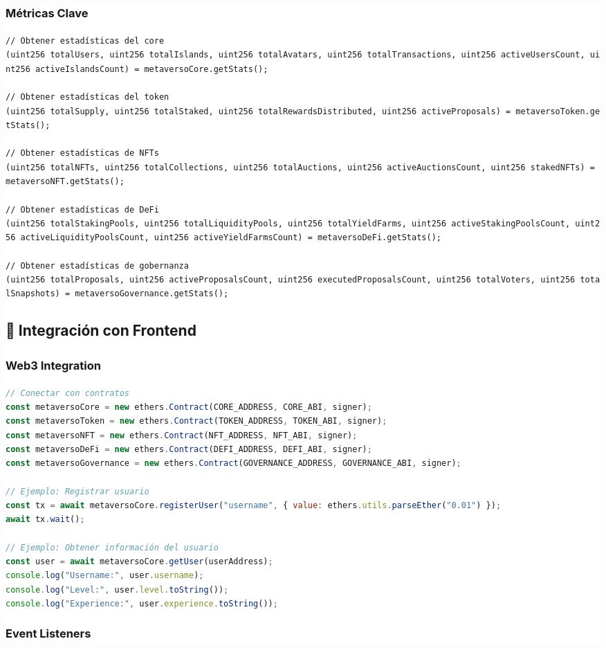 
### Métricas Clave

```solidity
// Obtener estadísticas del core
(uint256 totalUsers, uint256 totalIslands, uint256 totalAvatars, uint256 totalTransactions, uint256 activeUsersCount, uint256 activeIslandsCount) = metaversoCore.getStats();

// Obtener estadísticas del token
(uint256 totalSupply, uint256 totalStaked, uint256 totalRewardsDistributed, uint256 activeProposals) = metaversoToken.getStats();

// Obtener estadísticas de NFTs
(uint256 totalNFTs, uint256 totalCollections, uint256 totalAuctions, uint256 activeAuctionsCount, uint256 stakedNFTs) = metaversoNFT.getStats();

// Obtener estadísticas de DeFi
(uint256 totalStakingPools, uint256 totalLiquidityPools, uint256 totalYieldFarms, uint256 activeStakingPoolsCount, uint256 activeLiquidityPoolsCount, uint256 activeYieldFarmsCount) = metaversoDeFi.getStats();

// Obtener estadísticas de gobernanza
(uint256 totalProposals, uint256 activeProposalsCount, uint256 executedProposalsCount, uint256 totalVoters, uint256 totalSnapshots) = metaversoGovernance.getStats();
```

## 🔄 Integración con Frontend

### Web3 Integration

```javascript
// Conectar con contratos
const metaversoCore = new ethers.Contract(CORE_ADDRESS, CORE_ABI, signer);
const metaversoToken = new ethers.Contract(TOKEN_ADDRESS, TOKEN_ABI, signer);
const metaversoNFT = new ethers.Contract(NFT_ADDRESS, NFT_ABI, signer);
const metaversoDeFi = new ethers.Contract(DEFI_ADDRESS, DEFI_ABI, signer);
const metaversoGovernance = new ethers.Contract(GOVERNANCE_ADDRESS, GOVERNANCE_ABI, signer);

// Ejemplo: Registrar usuario
const tx = await metaversoCore.registerUser("username", { value: ethers.utils.parseEther("0.01") });
await tx.wait();

// Ejemplo: Obtener información del usuario
const user = await metaversoCore.getUser(userAddress);
console.log("Username:", user.username);
console.log("Level:", user.level.toString());
console.log("Experience:", user.experience.toString());
```

### Event Listeners
